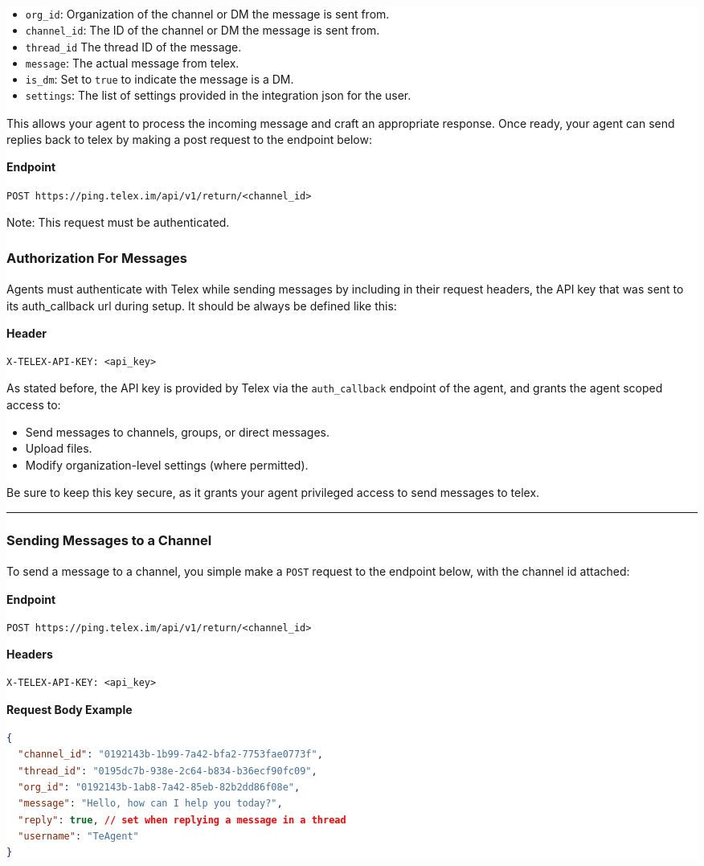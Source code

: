 - `org_id`: Organization of the channel or DM the message is sent from.
- `channel_id`: The ID of the channel or DM the message is sent from.
- `thread_id` The thread ID of the message.
- `message`: The actual message from telex.
- `is_dm`: Set to `true` to indicate the message is a DM.
- `settings`: The list of settings provided in the integration json for the user.

This allows your agent to process the incoming message and craft an appropriate response. Once ready, your agent can send replies back to telex by making a post request to the endpoint below:

**Endpoint**

```
POST https://ping.telex.im/api/v1/return/<channel_id>
```
Note: This request must be authenticated.

### Authorization For Messages

Agents must authenticate with Telex while sending messages by including in their request headers, the API key that was sent to its auth_callback url during setup. It should be always be defined like this:

**Header**
```http
X-TELEX-API-KEY: <api_key>
```

As stated before, the API key is provided by Telex via the `auth_callback` endpoint of the agent, and grants the agent scoped access to:

- Send messages to channels, groups, or direct messages.
- Upload files.
- Modify organization-level settings (where permitted).

Be sure to keep this key secure, as it grants your agent privileged access to send messages to telex.

---

### Sending Messages to a Channel

To send a message to a channel, you simple make a `POST` request to the endpoint below, with the channel id attached:

**Endpoint**

```
POST https://ping.telex.im/api/v1/return/<channel_id>
```

**Headers**
```
X-TELEX-API-KEY: <api_key>
```

**Request Body Example**

```json
{
  "channel_id": "0192143b-1b99-7a42-bfa2-7753fae0773f",
  "thread_id": "0195dc7b-938e-2c64-b834-b36ecf90fc09",
  "org_id": "0192143b-1ab8-7a42-85eb-82b2dd86f08e",
  "message": "Hello, how can I help you today?",
  "reply": true, // set when replying a message in a thread
  "username": "TeAgent"
}
```
